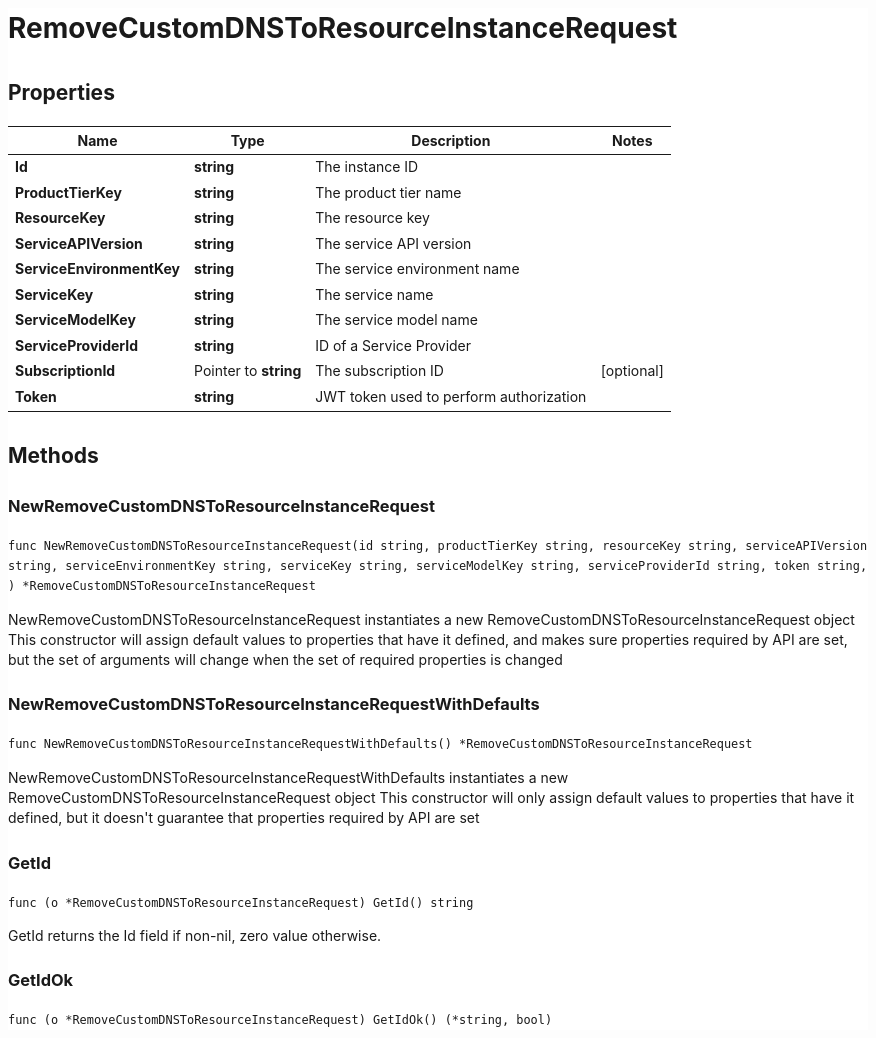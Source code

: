 # RemoveCustomDNSToResourceInstanceRequest

## Properties

Name | Type | Description | Notes
------------ | ------------- | ------------- | -------------
**Id** | **string** | The instance ID | 
**ProductTierKey** | **string** | The product tier name | 
**ResourceKey** | **string** | The resource key | 
**ServiceAPIVersion** | **string** | The service API version | 
**ServiceEnvironmentKey** | **string** | The service environment name | 
**ServiceKey** | **string** | The service name | 
**ServiceModelKey** | **string** | The service model name | 
**ServiceProviderId** | **string** | ID of a Service Provider | 
**SubscriptionId** | Pointer to **string** | The subscription ID | [optional] 
**Token** | **string** | JWT token used to perform authorization | 

## Methods

### NewRemoveCustomDNSToResourceInstanceRequest

`func NewRemoveCustomDNSToResourceInstanceRequest(id string, productTierKey string, resourceKey string, serviceAPIVersion string, serviceEnvironmentKey string, serviceKey string, serviceModelKey string, serviceProviderId string, token string, ) *RemoveCustomDNSToResourceInstanceRequest`

NewRemoveCustomDNSToResourceInstanceRequest instantiates a new RemoveCustomDNSToResourceInstanceRequest object
This constructor will assign default values to properties that have it defined,
and makes sure properties required by API are set, but the set of arguments
will change when the set of required properties is changed

### NewRemoveCustomDNSToResourceInstanceRequestWithDefaults

`func NewRemoveCustomDNSToResourceInstanceRequestWithDefaults() *RemoveCustomDNSToResourceInstanceRequest`

NewRemoveCustomDNSToResourceInstanceRequestWithDefaults instantiates a new RemoveCustomDNSToResourceInstanceRequest object
This constructor will only assign default values to properties that have it defined,
but it doesn't guarantee that properties required by API are set

### GetId

`func (o *RemoveCustomDNSToResourceInstanceRequest) GetId() string`

GetId returns the Id field if non-nil, zero value otherwise.

### GetIdOk

`func (o *RemoveCustomDNSToResourceInstanceRequest) GetIdOk() (*string, bool)`
